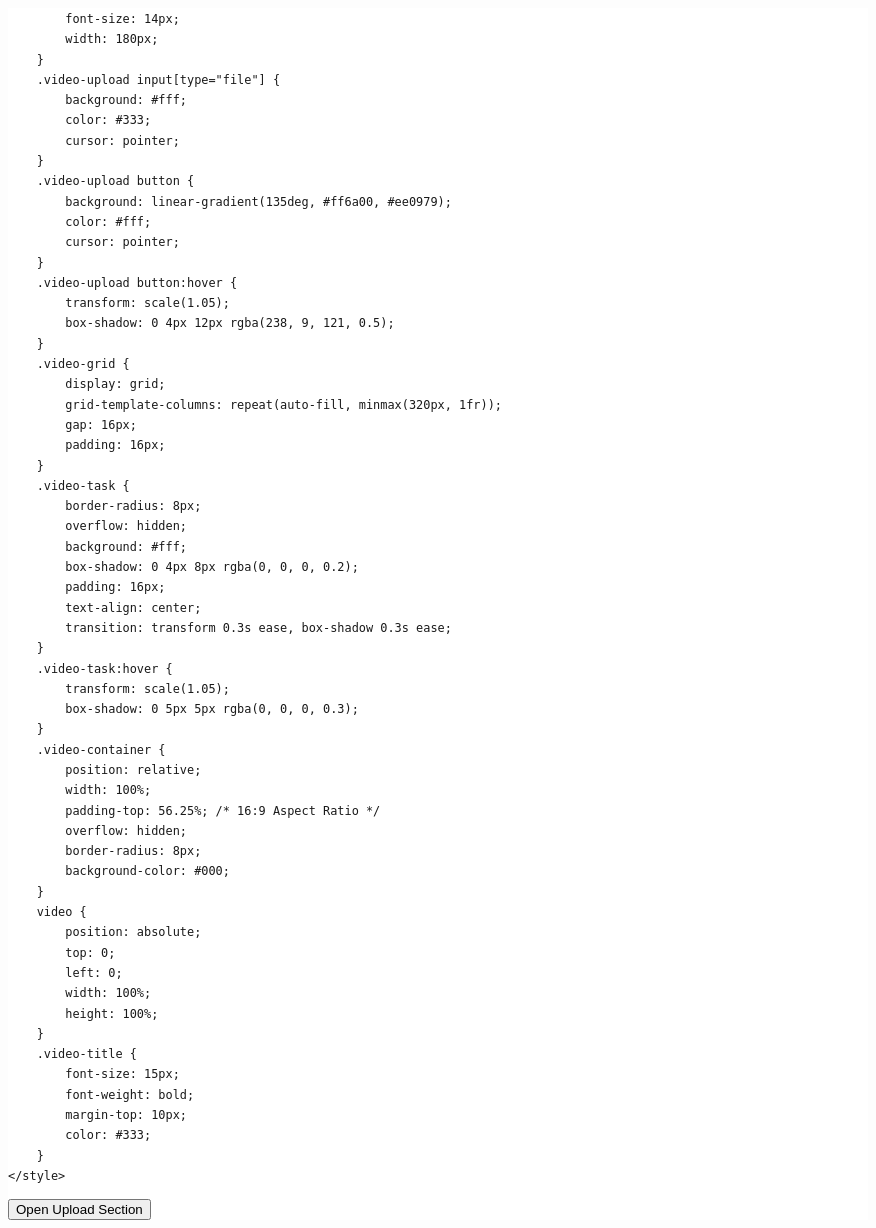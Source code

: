             font-size: 14px;
            width: 180px;
        }
        .video-upload input[type="file"] {
            background: #fff;
            color: #333;
            cursor: pointer;
        }
        .video-upload button {
            background: linear-gradient(135deg, #ff6a00, #ee0979);
            color: #fff;
            cursor: pointer;
        }
        .video-upload button:hover {
            transform: scale(1.05);
            box-shadow: 0 4px 12px rgba(238, 9, 121, 0.5);
        }
        .video-grid {
            display: grid;
            grid-template-columns: repeat(auto-fill, minmax(320px, 1fr));
            gap: 16px;
            padding: 16px;
        }
        .video-task {
            border-radius: 8px;
            overflow: hidden;
            background: #fff;
            box-shadow: 0 4px 8px rgba(0, 0, 0, 0.2);
            padding: 16px;
            text-align: center;
            transition: transform 0.3s ease, box-shadow 0.3s ease;
        }
        .video-task:hover {
            transform: scale(1.05);
            box-shadow: 0 5px 5px rgba(0, 0, 0, 0.3);
        }
        .video-container {
            position: relative;
            width: 100%;
            padding-top: 56.25%; /* 16:9 Aspect Ratio */
            overflow: hidden;
            border-radius: 8px;
            background-color: #000;
        }
        video {
            position: absolute;
            top: 0;
            left: 0;
            width: 100%;
            height: 100%;
        }
        .video-title {
            font-size: 15px;
            font-weight: bold;
            margin-top: 10px;
            color: #333;
        }
    </style>
</head>
<body>
    <button class="nav-button" onclick="toggleNav()">Open Upload Section</button>

